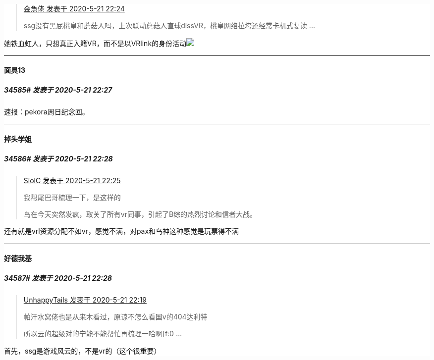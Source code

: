 
<blockquote><a href="httphttps://bbs.saraba1st.com/2b/forum.php?mod=redirect&amp;goto=findpost&amp;pid=47507444&amp;ptid=1924531" target="_blank">金魚佬 发表于 2020-5-21 22:24</a>

ssg没有黑屁桃皇和蘑菇人吗，上次联动蘑菇人直球dissVR，桃皇网络拉垮还经常卡机式复读 ...</blockquote>
她铁血虹人，只想真正入籍VR，而不是以VRlink的身份活动<img src="https://static.saraba1st.com/image/smiley/face2017/068.png" referrerpolicy="no-referrer">







-----

####  面具13  
##### 34585#       发表于 2020-5-21 22:27




速报：pekora周日纪念回。







-----

####  掉头学姐  
##### 34586#       发表于 2020-5-21 22:28



<blockquote><a href="httphttps://bbs.saraba1st.com/2b/forum.php?mod=redirect&amp;goto=findpost&amp;pid=47507456&amp;ptid=1924531" target="_blank">SiolC 发表于 2020-5-21 22:25</a>

我帮尾巴哥梳理一下，是这样的


鸟在今天突然发疯，取关了所有vr同事，引起了B综的热烈讨论和信者大战。</blockquote>
还有就是vrl资源分配不如vr，感觉不满，对pax和鸟神这种感觉是玩票得不满







-----

####  好德我基  
##### 34587#       发表于 2020-5-21 22:28



<blockquote><a href="httphttps://bbs.saraba1st.com/2b/forum.php?mod=redirect&amp;goto=findpost&amp;pid=47507355&amp;ptid=1924531" target="_blank">UnhappyTails 发表于 2020-5-21 22:19</a>

帕汗水窝佬也是从来木看过，原谅不怎么看国v的404达利特


所以云的超级对的宁能不能帮忙再梳理一哈啊[f:0 ...</blockquote>
首先，ssg是游戏风云的，不是vr的（这个很重要）
